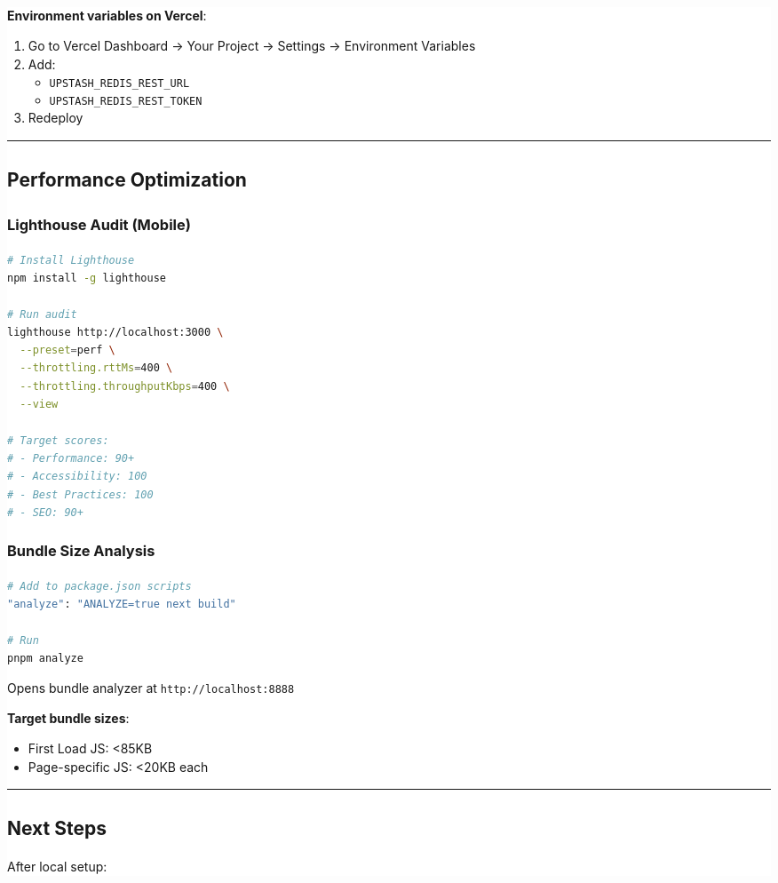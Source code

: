 **Environment variables on Vercel**:
1. Go to Vercel Dashboard → Your Project → Settings → Environment Variables
2. Add:
   - `UPSTASH_REDIS_REST_URL`
   - `UPSTASH_REDIS_REST_TOKEN`
3. Redeploy

---

## Performance Optimization

### Lighthouse Audit (Mobile)

```bash
# Install Lighthouse
npm install -g lighthouse

# Run audit
lighthouse http://localhost:3000 \
  --preset=perf \
  --throttling.rttMs=400 \
  --throttling.throughputKbps=400 \
  --view

# Target scores:
# - Performance: 90+
# - Accessibility: 100
# - Best Practices: 100
# - SEO: 90+
```

### Bundle Size Analysis

```bash
# Add to package.json scripts
"analyze": "ANALYZE=true next build"

# Run
pnpm analyze
```

Opens bundle analyzer at `http://localhost:8888`

**Target bundle sizes**:
- First Load JS: <85KB
- Page-specific JS: <20KB each

---

## Next Steps

After local setup:
